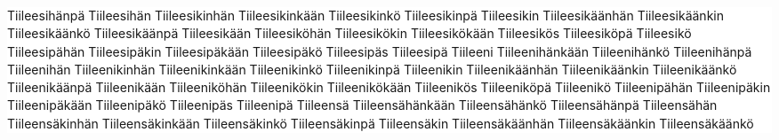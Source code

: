 Tiileesihänpä
Tiileesihän
Tiileesikinhän
Tiileesikinkään
Tiileesikinkö
Tiileesikinpä
Tiileesikin
Tiileesikäänhän
Tiileesikäänkin
Tiileesikäänkö
Tiileesikäänpä
Tiileesikään
Tiileesiköhän
Tiileesikökin
Tiileesikökään
Tiileesikös
Tiileesiköpä
Tiileesikö
Tiileesipähän
Tiileesipäkin
Tiileesipäkään
Tiileesipäkö
Tiileesipäs
Tiileesipä
Tiileeni
Tiileenihänkään
Tiileenihänkö
Tiileenihänpä
Tiileenihän
Tiileenikinhän
Tiileenikinkään
Tiileenikinkö
Tiileenikinpä
Tiileenikin
Tiileenikäänhän
Tiileenikäänkin
Tiileenikäänkö
Tiileenikäänpä
Tiileenikään
Tiileeniköhän
Tiileenikökin
Tiileenikökään
Tiileenikös
Tiileeniköpä
Tiileenikö
Tiileenipähän
Tiileenipäkin
Tiileenipäkään
Tiileenipäkö
Tiileenipäs
Tiileenipä
Tiileensä
Tiileensähänkään
Tiileensähänkö
Tiileensähänpä
Tiileensähän
Tiileensäkinhän
Tiileensäkinkään
Tiileensäkinkö
Tiileensäkinpä
Tiileensäkin
Tiileensäkäänhän
Tiileensäkäänkin
Tiileensäkäänkö